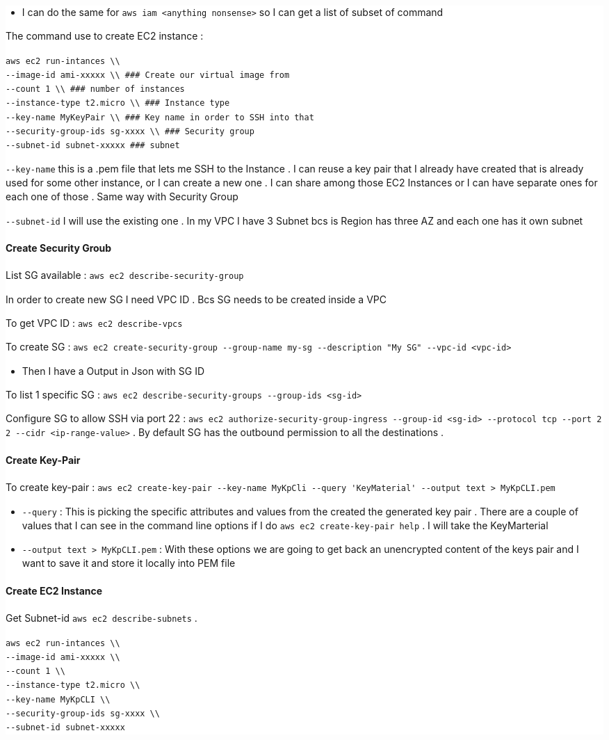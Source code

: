  - I can do the same for `aws iam <anything nonsense>` so I can get a list of subset of command

The command use to create EC2 instance : 

```
aws ec2 run-intances \\
--image-id ami-xxxxx \\ ### Create our virtual image from  
--count 1 \\ ### number of instances 
--instance-type t2.micro \\ ### Instance type 
--key-name MyKeyPair \\ ### Key name in order to SSH into that
--security-group-ids sg-xxxx \\ ### Security group
--subnet-id subnet-xxxxx ### subnet 
```

`--key-name` this is a .pem file that lets me SSH to the Instance . I can reuse a key pair that I already have created that is already used for some other instance, or I can create a new one . I can share among those EC2 Instances or I can have separate ones for each one of those . Same way with Security Group 

`--subnet-id` I will use the existing one . In my VPC I have 3 Subnet bcs is Region has three AZ and each one has it own subnet 

#### Create Security Groub 

List SG available : `aws ec2 describe-security-group`

In order to create new SG I need VPC ID . Bcs SG needs to be created inside a VPC

To get VPC ID : `aws ec2 describe-vpcs` 

To create SG : `aws ec2 create-security-group --group-name my-sg --description "My SG" --vpc-id <vpc-id>`

 - Then I have a Output in Json with SG ID

To list 1 specific SG : `aws ec2 describe-security-groups --group-ids <sg-id>`

Configure SG to allow SSH via port 22 : `aws ec2 authorize-security-group-ingress --group-id <sg-id> --protocol tcp --port 22 --cidr <ip-range-value>` . By default SG has the outbound permission to all the destinations . 

#### Create Key-Pair 

To create key-pair : `aws ec2 create-key-pair --key-name MyKpCli --query 'KeyMaterial' --output text > MyKpCLI.pem`

 - `--query` : This is picking the specific attributes and values from the created the generated key pair . There are a couple of values that I can see in the command line options if I do `aws ec2 create-key-pair help` . I will take the KeyMarterial

 - `--output text > MyKpCLI.pem` : With these options we are going to get back an unencrypted content of the keys pair and I want to save it and store it locally into PEM file 
 
#### Create EC2 Instance 

Get Subnet-id `aws ec2 describe-subnets` . 

```
aws ec2 run-intances \\
--image-id ami-xxxxx \\ 
--count 1 \\  
--instance-type t2.micro \\ 
--key-name MyKpCLI \\ 
--security-group-ids sg-xxxx \\ 
--subnet-id subnet-xxxxx 
```
